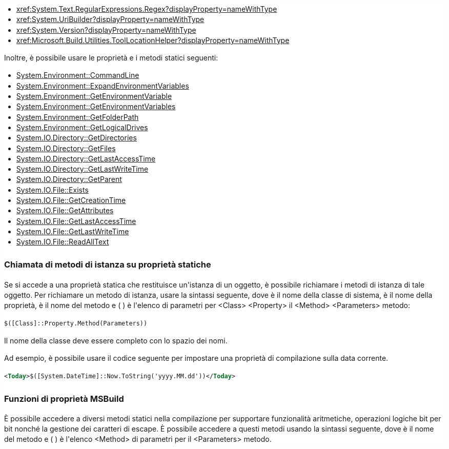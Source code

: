 - <xref:System.Text.RegularExpressions.Regex?displayProperty=nameWithType>
- <xref:System.UriBuilder?displayProperty=nameWithType>
- <xref:System.Version?displayProperty=nameWithType>
- <xref:Microsoft.Build.Utilities.ToolLocationHelper?displayProperty=nameWithType>

Inoltre, è possibile usare le proprietà e i metodi statici seguenti:

- [System.Environment::CommandLine](xref:System.Environment.CommandLine*)
- [System.Environment::ExpandEnvironmentVariables](xref:System.Environment.ExpandEnvironmentVariables*)
- [System.Environment::GetEnvironmentVariable](xref:System.Environment.GetEnvironmentVariable*)
- [System.Environment::GetEnvironmentVariables](xref:System.Environment.GetEnvironmentVariables*)
- [System.Environment::GetFolderPath](xref:System.Environment.GetFolderPath*)
- [System.Environment::GetLogicalDrives](xref:System.Environment.GetLogicalDrives*)
- [System.IO.Directory::GetDirectories](xref:System.IO.Directory.GetDirectories*)
- [System.IO.Directory::GetFiles](xref:System.IO.Directory.GetFiles*)
- [System.IO.Directory::GetLastAccessTime](xref:System.IO.Directory.GetLastAccessTime*)
- [System.IO.Directory::GetLastWriteTime](xref:System.IO.Directory.GetLastWriteTime*)
- [System.IO.Directory::GetParent](xref:System.IO.Directory.GetParent*)
- [System.IO.File::Exists](xref:System.IO.File.Exists*)
- [System.IO.File::GetCreationTime](xref:System.IO.File.GetCreationTime*)
- [System.IO.File::GetAttributes](xref:System.IO.File.GetAttributes*)
- [System.IO.File::GetLastAccessTime](xref:System.IO.File.GetLastAccessTime*)
- [System.IO.File::GetLastWriteTime](xref:System.IO.File.GetLastWriteTime*)
- [System.IO.File::ReadAllText](xref:System.IO.File.ReadAllText*)

### <a name="calling-instance-methods-on-static-properties"></a>Chiamata di metodi di istanza su proprietà statiche

Se si accede a una proprietà statica che restituisce un'istanza di un oggetto, è possibile richiamare i metodi di istanza di tale oggetto. Per richiamare un metodo di istanza, usare la sintassi seguente, dove è il nome della classe di sistema, è il nome della proprietà, è il nome del metodo e ( ) è l'elenco di parametri per \<Class> \<Property> il \<Method> \<Parameters> metodo:

```
$([Class]::Property.Method(Parameters))
```

Il nome della classe deve essere completo con lo spazio dei nomi.

Ad esempio, è possibile usare il codice seguente per impostare una proprietà di compilazione sulla data corrente.

```xml
<Today>$([System.DateTime]::Now.ToString('yyyy.MM.dd'))</Today>
```

### <a name="msbuild-property-functions"></a>Funzioni di proprietà MSBuild

È possibile accedere a diversi metodi statici nella compilazione per supportare funzionalità aritmetiche, operazioni logiche bit per bit nonché la gestione dei caratteri di escape. È possibile accedere a questi metodi usando la sintassi seguente, dove è il nome del metodo e ( ) è l'elenco \<Method> di parametri per il \<Parameters> metodo.
